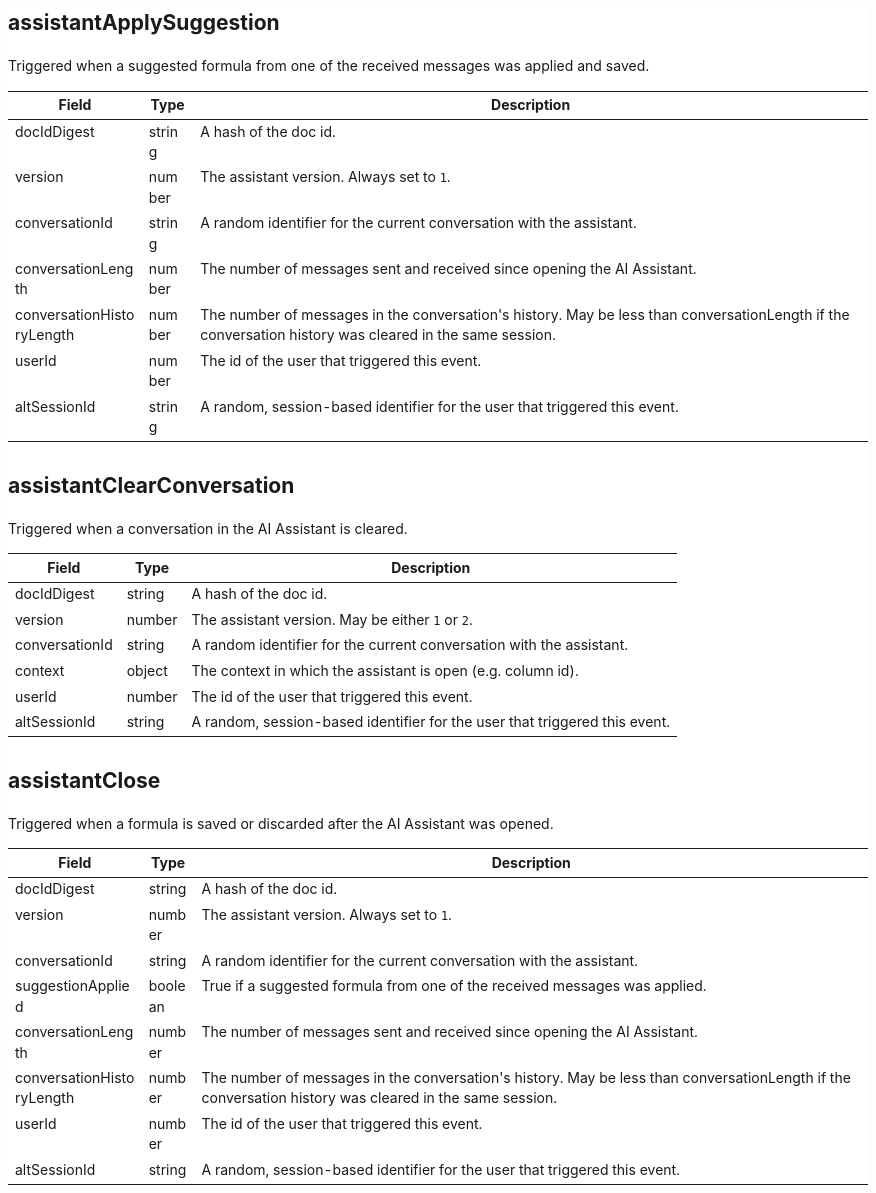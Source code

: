 ## assistantApplySuggestion
Triggered when a suggested formula from one of the received messages was applied and saved.

| Field | Type | Description |
| ----- | ---- | ----------- |
| docIdDigest | string | A hash of the doc id. |
| version | number | The assistant version. Always set to `1`. |
| conversationId | string | A random identifier for the current conversation with the assistant. |
| conversationLength | number | The number of messages sent and received since opening the AI Assistant. |
| conversationHistoryLength | number | The number of messages in the conversation's history. May be less than conversationLength if the conversation history was cleared in the same session. |
| userId | number | The id of the user that triggered this event. |
| altSessionId | string | A random, session-based identifier for the user that triggered this event. |

## assistantClearConversation
Triggered when a conversation in the AI Assistant is cleared.

| Field | Type | Description |
| ----- | ---- | ----------- |
| docIdDigest | string | A hash of the doc id. |
| version | number | The assistant version. May be either `1` or `2`. |
| conversationId | string | A random identifier for the current conversation with the assistant. |
| context | object | The context in which the assistant is open (e.g. column id). |
| userId | number | The id of the user that triggered this event. |
| altSessionId | string | A random, session-based identifier for the user that triggered this event. |

## assistantClose
Triggered when a formula is saved or discarded after the AI Assistant was opened.

| Field | Type | Description |
| ----- | ---- | ----------- |
| docIdDigest | string | A hash of the doc id. |
| version | number | The assistant version. Always set to `1`. |
| conversationId | string | A random identifier for the current conversation with the assistant. |
| suggestionApplied | boolean | True if a suggested formula from one of the received messages was applied. |
| conversationLength | number | The number of messages sent and received since opening the AI Assistant. |
| conversationHistoryLength | number | The number of messages in the conversation's history. May be less than conversationLength if the conversation history was cleared in the same session. |
| userId | number | The id of the user that triggered this event. |
| altSessionId | string | A random, session-based identifier for the user that triggered this event. |
